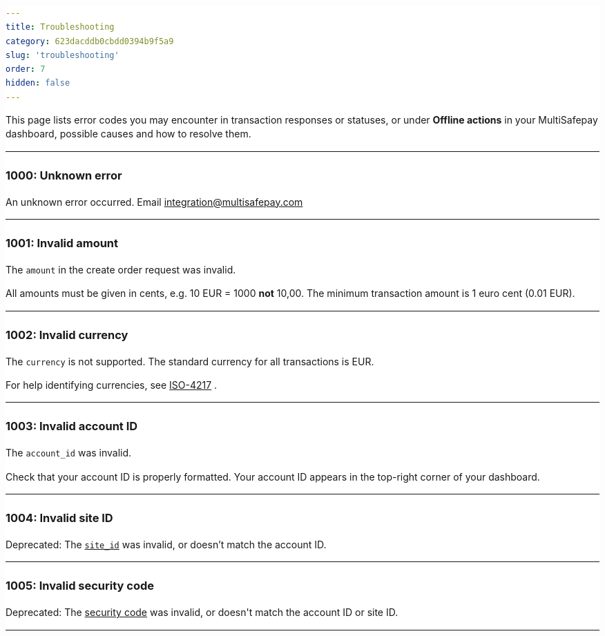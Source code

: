 ```yaml
---
title: Troubleshooting
category: 623dacddb0cbdd0394b9f5a9
slug: 'troubleshooting'
order: 7
hidden: false
---
```


This page lists error codes you may encounter in transaction responses or statuses, or under **Offline actions** in your MultiSafepay dashboard, possible causes and how to resolve them.

---
### 1000: Unknown error

An unknown error occurred. Email <integration@multisafepay.com>

---
### 1001: Invalid amount

The `amount` in the create order request was invalid.

All amounts must be given in cents, e.g. 10 EUR = 1000 **not** 10,00. 
The minimum transaction amount is 1 euro cent (0.01 EUR).

---
### 1002: Invalid currency
  
The `currency` is not supported. The standard currency for all transactions is EUR.

For help identifying currencies, see <a href="https://www.iso.org/iso-4217-currency-codes.html" target="_blank">ISO-4217</a> <i class="fa fa-external-link" style="font-size:12px;color:#8b929e"></i>.

---
### 1003: Invalid account ID

The `account_id` was invalid.

Check that your account ID is properly formatted. 
Your account ID appears in the top-right corner of your dashboard.

---
### 1004: Invalid site ID

Deprecated: The [`site_id`](/docs/sites#site-id-api-key-and-security-code) was invalid, or doesn’t match the account ID. 

---
### 1005: Invalid security code

Deprecated: The [security code](/docs/sites#site-id-api-key-and-security-code) was invalid, or doesn't match the account ID or site ID. 

---